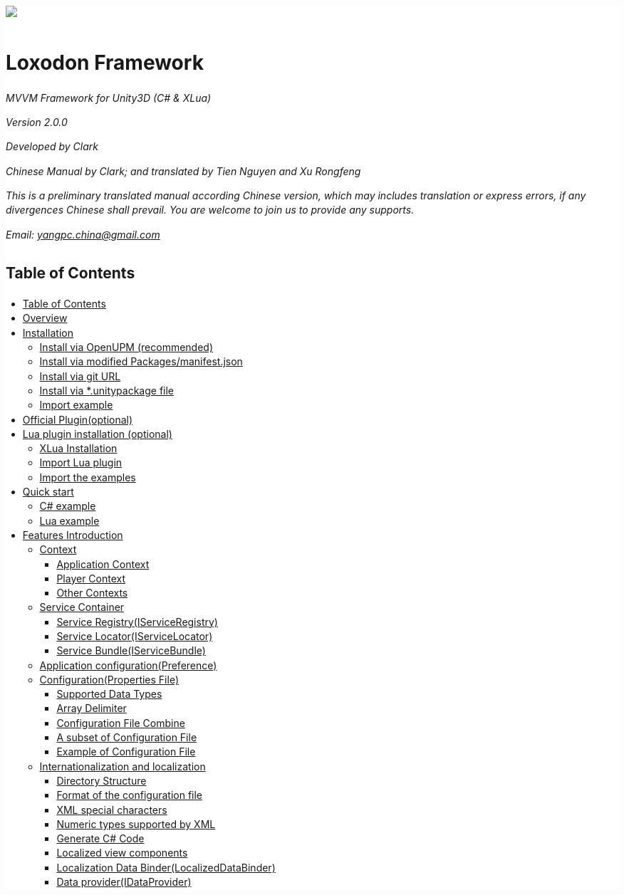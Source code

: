 
![](images/icon.png)
# Loxodon Framework

*MVVM Framework for Unity3D (C# & XLua)*

*Version 2.0.0*

*Developed by Clark*

*Chinese Manual by Clark; and translated by Tien Nguyen and Xu Rongfeng*

*This is a preliminary translated manual according Chinese version, which may includes translation or express errors, if any divergences Chinese shall prevail. You are welcome to join us to provide any supports.*

*Email: [yangpc.china@gmail.com](mailto:yangpc.china@gmail.com)*

<div style="page-break-after: always;"></div>

## Table of Contents




- [Table of Contents](#table-of-contents)
- [Overview](#overview)
- [Installation](#installation)
  - [Install via OpenUPM (recommended)](#install-via-openupm-recommended)
  - [Install via modified Packages/manifest.json](#install-via-modified-packagesmanifestjson)
  - [Install via git URL](#install-via-git-url)
  - [Install via *.unitypackage file](#install-via-unitypackage-file)
  - [Import example](#import-example)
- [Official Plugin(optional)](#official-pluginoptional)
- [Lua plugin installation (optional)](#lua-plugin-installation-optional)
  - [XLua Installation](#xlua-installation)
  - [Import Lua plugin](#import-lua-plugin)
  - [Import the examples](#import-the-examples)
- [Quick start](#quick-start)
  - [C# example](#c-example)
  - [Lua example](#lua-example)
- [Features Introduction](#features-introduction)
  - [Context](#context)
    - [Application Context](#application-context)
    - [Player Context](#player-context)
    - [Other Contexts](#other-contexts)
  - [Service Container](#service-container)
    - [Service Registry(IServiceRegistry)](#service-registryiserviceregistry)
    - [Service Locator(IServiceLocator)](#service-locatoriservicelocator)
    - [Service Bundle(IServiceBundle)](#service-bundleiservicebundle)
  - [Application configuration(Preference)](#application-configurationpreference)
  - [Configuration(Properties File)](#configurationproperties-file)
    - [Supported Data Types](#supported-data-types)
    - [Array Delimiter](#array-delimiter)
    - [Configuration File Combine](#configuration-file-combine)
    - [A subset of Configuration File](#a-subset-of-configuration-file)
    - [Example of Configuration File](#example-of-configuration-file)
  - [Internationalization and localization](#internationalization-and-localization)
    - [Directory Structure](#directory-structure)
    - [Format of the configuration file](#format-of-the-configuration-file)
    - [XML special characters](#xml-special-characters)
    - [Numeric types supported by XML](#numeric-types-supported-by-xml)
    - [Generate C# Code](#generate-c-code)
    - [Localized view components](#localized-view-components)
    - [Localization Data Binder(LocalizedDataBinder)](#localization-data-binderlocalizeddatabinder)
    - [Data provider(IDataProvider)](#data-provideridataprovider)